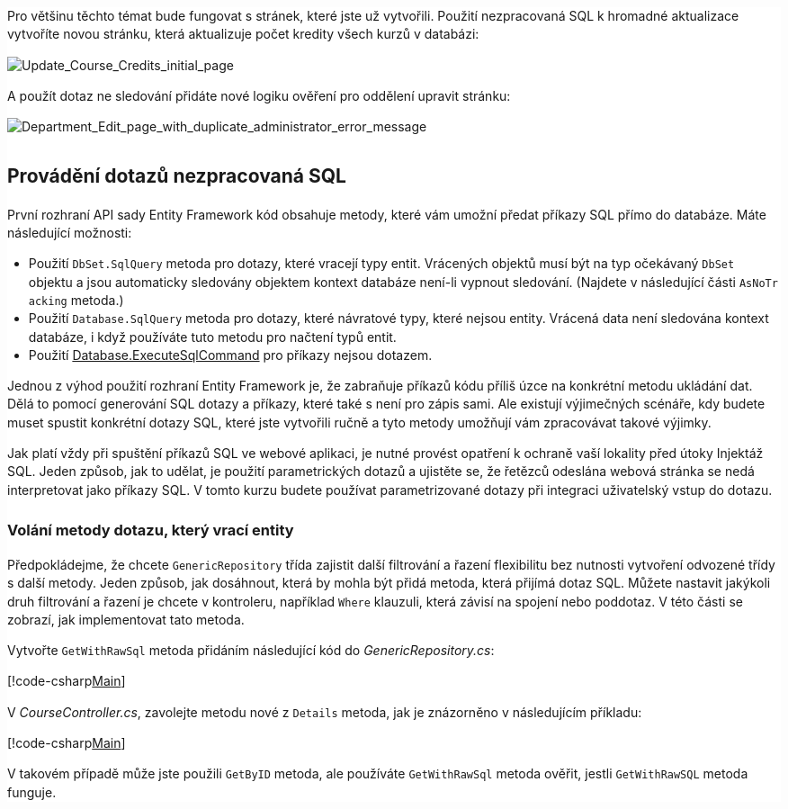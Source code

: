 Pro většinu těchto témat bude fungovat s stránek, které jste už vytvořili. Použití nezpracovaná SQL k hromadné aktualizace vytvoříte novou stránku, která aktualizuje počet kredity všech kurzů v databázi:

![Update_Course_Credits_initial_page](advanced-entity-framework-scenarios-for-an-mvc-web-application/_static/image1.png)

A použít dotaz ne sledování přidáte nové logiku ověření pro oddělení upravit stránku:

![Department_Edit_page_with_duplicate_administrator_error_message](advanced-entity-framework-scenarios-for-an-mvc-web-application/_static/image2.png)

## <a name="performing-raw-sql-queries"></a>Provádění dotazů nezpracovaná SQL

První rozhraní API sady Entity Framework kód obsahuje metody, které vám umožní předat příkazy SQL přímo do databáze. Máte následující možnosti:

- Použití `DbSet.SqlQuery` metoda pro dotazy, které vracejí typy entit. Vrácených objektů musí být na typ očekávaný `DbSet` objektu a jsou automaticky sledovány objektem kontext databáze není-li vypnout sledování. (Najdete v následující části `AsNoTracking` metoda.)
- Použití `Database.SqlQuery` metoda pro dotazy, které návratové typy, které nejsou entity. Vrácená data není sledována kontext databáze, i když používáte tuto metodu pro načtení typů entit.
- Použití [Database.ExecuteSqlCommand](https://msdn.microsoft.com/library/gg679456(v=vs.103).aspx) pro příkazy nejsou dotazem.

Jednou z výhod použití rozhraní Entity Framework je, že zabraňuje příkazů kódu příliš úzce na konkrétní metodu ukládání dat. Dělá to pomocí generování SQL dotazy a příkazy, které také s není pro zápis sami. Ale existují výjimečných scénáře, kdy budete muset spustit konkrétní dotazy SQL, které jste vytvořili ručně a tyto metody umožňují vám zpracovávat takové výjimky.

Jak platí vždy při spuštění příkazů SQL ve webové aplikaci, je nutné provést opatření k ochraně vaší lokality před útoky Injektáž SQL. Jeden způsob, jak to udělat, je použití parametrických dotazů a ujistěte se, že řetězců odeslána webová stránka se nedá interpretovat jako příkazy SQL. V tomto kurzu budete používat parametrizované dotazy při integraci uživatelský vstup do dotazu.

### <a name="calling-a-query-that-returns-entities"></a>Volání metody dotazu, který vrací entity

Předpokládejme, že chcete `GenericRepository` třída zajistit další filtrování a řazení flexibilitu bez nutnosti vytvoření odvozené třídy s další metody. Jeden způsob, jak dosáhnout, která by mohla být přidá metoda, která přijímá dotaz SQL. Můžete nastavit jakýkoli druh filtrování a řazení je chcete v kontroleru, například `Where` klauzuli, která závisí na spojení nebo poddotaz. V této části se zobrazí, jak implementovat tato metoda.

Vytvořte `GetWithRawSql` metoda přidáním následující kód do *GenericRepository.cs*:

[!code-csharp[Main](advanced-entity-framework-scenarios-for-an-mvc-web-application/samples/sample1.cs)]

V *CourseController.cs*, zavolejte metodu nové z `Details` metoda, jak je znázorněno v následujícím příkladu:

[!code-csharp[Main](advanced-entity-framework-scenarios-for-an-mvc-web-application/samples/sample2.cs)]

V takovém případě může jste použili `GetByID` metoda, ale používáte `GetWithRawSql` metoda ověřit, jestli `GetWithRawSQL` metoda funguje.
